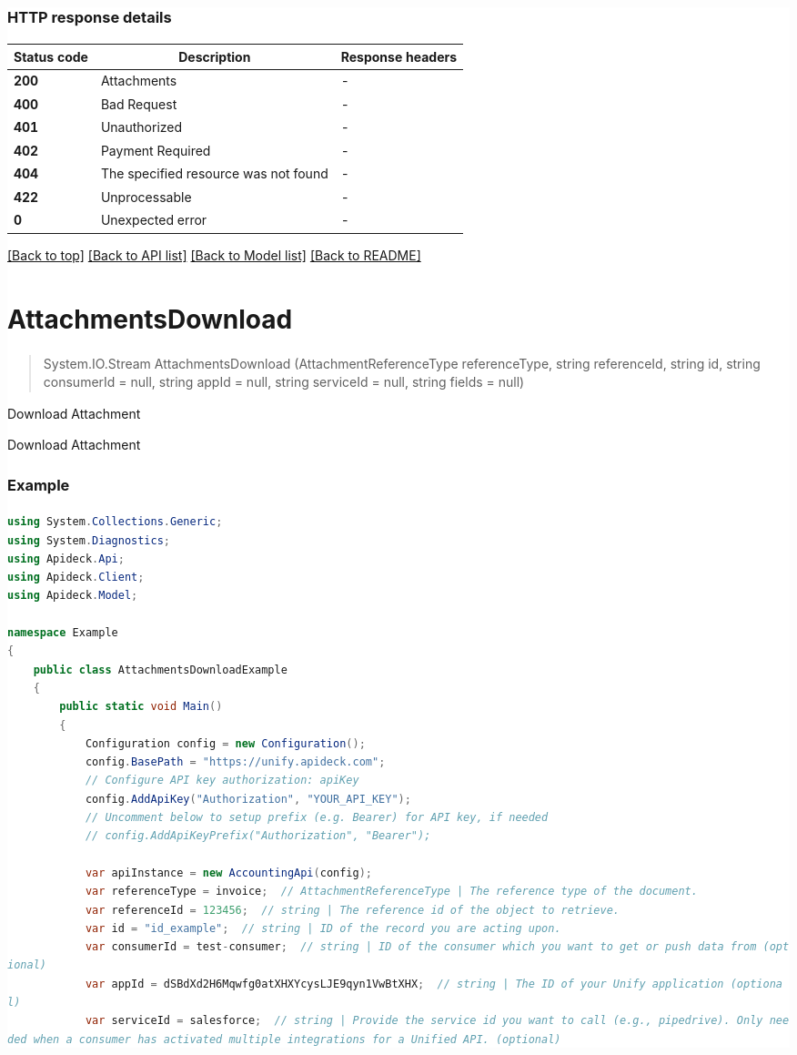 
### HTTP response details
| Status code | Description | Response headers |
|-------------|-------------|------------------|
| **200** | Attachments |  -  |
| **400** | Bad Request |  -  |
| **401** | Unauthorized |  -  |
| **402** | Payment Required |  -  |
| **404** | The specified resource was not found |  -  |
| **422** | Unprocessable |  -  |
| **0** | Unexpected error |  -  |

[[Back to top]](#) [[Back to API list]](../README.md#documentation-for-api-endpoints) [[Back to Model list]](../README.md#documentation-for-models) [[Back to README]](../README.md)

<a name="attachmentsdownload"></a>
# **AttachmentsDownload**
> System.IO.Stream AttachmentsDownload (AttachmentReferenceType referenceType, string referenceId, string id, string consumerId = null, string appId = null, string serviceId = null, string fields = null)

Download Attachment

Download Attachment

### Example
```csharp
using System.Collections.Generic;
using System.Diagnostics;
using Apideck.Api;
using Apideck.Client;
using Apideck.Model;

namespace Example
{
    public class AttachmentsDownloadExample
    {
        public static void Main()
        {
            Configuration config = new Configuration();
            config.BasePath = "https://unify.apideck.com";
            // Configure API key authorization: apiKey
            config.AddApiKey("Authorization", "YOUR_API_KEY");
            // Uncomment below to setup prefix (e.g. Bearer) for API key, if needed
            // config.AddApiKeyPrefix("Authorization", "Bearer");

            var apiInstance = new AccountingApi(config);
            var referenceType = invoice;  // AttachmentReferenceType | The reference type of the document.
            var referenceId = 123456;  // string | The reference id of the object to retrieve.
            var id = "id_example";  // string | ID of the record you are acting upon.
            var consumerId = test-consumer;  // string | ID of the consumer which you want to get or push data from (optional) 
            var appId = dSBdXd2H6Mqwfg0atXHXYcysLJE9qyn1VwBtXHX;  // string | The ID of your Unify application (optional) 
            var serviceId = salesforce;  // string | Provide the service id you want to call (e.g., pipedrive). Only needed when a consumer has activated multiple integrations for a Unified API. (optional) 
```